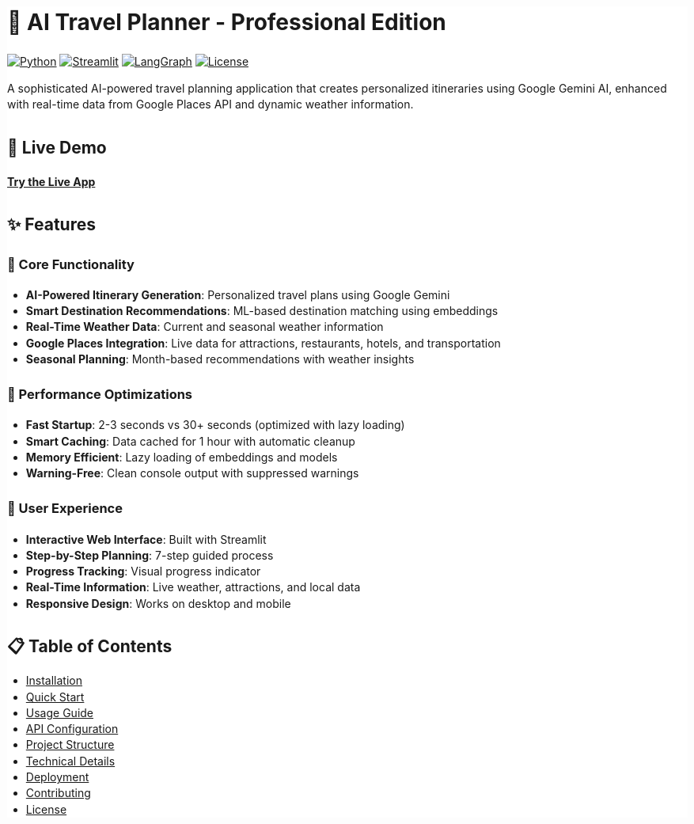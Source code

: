 # 🌟 AI Travel Planner - Professional Edition

[![Python](https://img.shields.io/badge/Python-3.8+-blue.svg)](https://www.python.org/downloads/)
[![Streamlit](https://img.shields.io/badge/Streamlit-1.28+-red.svg)](https://streamlit.io/)
[![LangGraph](https://img.shields.io/badge/LangGraph-0.5.2-green.svg)](https://langchain-ai.github.io/langgraph/)
[![License](https://img.shields.io/badge/License-MIT-yellow.svg)](LICENSE)

A sophisticated AI-powered travel planning application that creates personalized itineraries using Google Gemini AI, enhanced with real-time data from Google Places API and dynamic weather information.

## 🚀 Live Demo

**[Try the Live App](https://palak-pal-travel-planner-ai-agent-app-streamlit-xxxxx.streamlit.app/)**

## ✨ Features

### 🎯 Core Functionality
- **AI-Powered Itinerary Generation**: Personalized travel plans using Google Gemini
- **Smart Destination Recommendations**: ML-based destination matching using embeddings
- **Real-Time Weather Data**: Current and seasonal weather information
- **Google Places Integration**: Live data for attractions, restaurants, hotels, and transportation
- **Seasonal Planning**: Month-based recommendations with weather insights

### 🚀 Performance Optimizations
- **Fast Startup**: 2-3 seconds vs 30+ seconds (optimized with lazy loading)
- **Smart Caching**: Data cached for 1 hour with automatic cleanup
- **Memory Efficient**: Lazy loading of embeddings and models
- **Warning-Free**: Clean console output with suppressed warnings

### 🎨 User Experience
- **Interactive Web Interface**: Built with Streamlit
- **Step-by-Step Planning**: 7-step guided process
- **Progress Tracking**: Visual progress indicator
- **Real-Time Information**: Live weather, attractions, and local data
- **Responsive Design**: Works on desktop and mobile

## 📋 Table of Contents

- [Installation](#installation)
- [Quick Start](#quick-start)
- [Usage Guide](#usage-guide)
- [API Configuration](#api-configuration)
- [Project Structure](#project-structure)
- [Technical Details](#technical-details)
- [Deployment](#deployment)
- [Contributing](#contributing)
- [License](#license)
